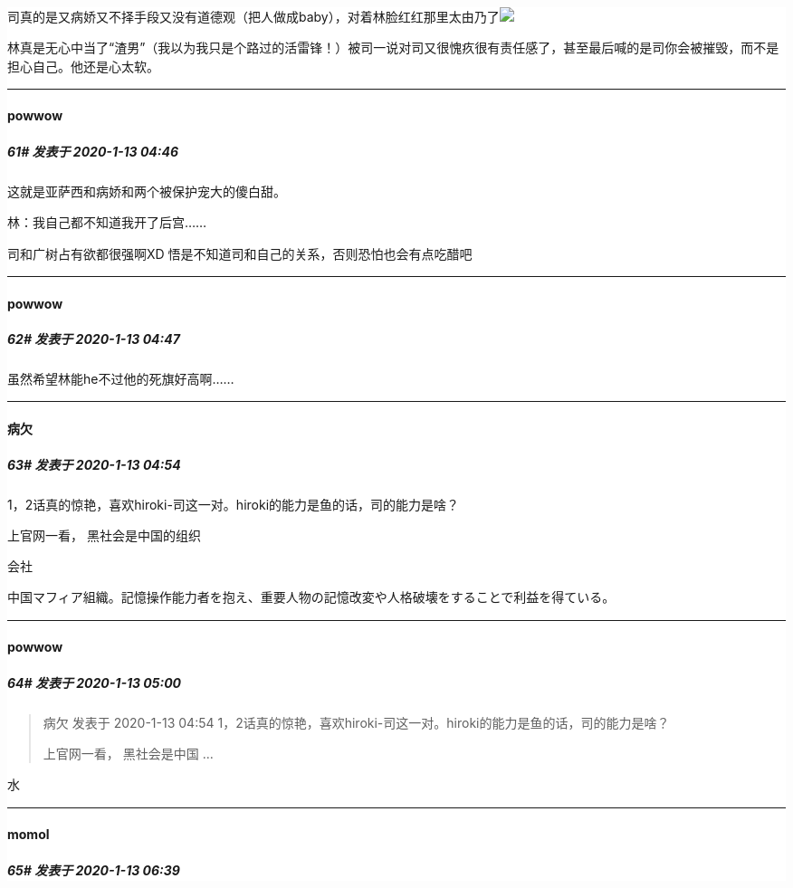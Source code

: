 
司真的是又病娇又不择手段又没有道德观（把人做成baby），对着林脸红红那里太由乃了<img src="https://static.saraba1st.com/image/smiley/face2017/068.png" referrerpolicy="no-referrer">

林真是无心中当了“渣男”（我以为我只是个路过的活雷锋！）被司一说对司又很愧疚很有责任感了，甚至最后喊的是司你会被摧毁，而不是担心自己。他还是心太软。


-----

####  powwow  
##### 61#       发表于 2020-1-13 04:46


这就是亚萨西和病娇和两个被保护宠大的傻白甜。

林：我自己都不知道我开了后宫……

司和广树占有欲都很强啊XD 悟是不知道司和自己的关系，否则恐怕也会有点吃醋吧


-----

####  powwow  
##### 62#       发表于 2020-1-13 04:47


虽然希望林能he不过他的死旗好高啊……


-----

####  病欠  
##### 63#       发表于 2020-1-13 04:54


1，2话真的惊艳，喜欢hiroki-司这一对。hiroki的能力是鱼的话，司的能力是啥？


上官网一看， 黑社会是中国的组织

会社

中国マフィア組織。記憶操作能力者を抱え、重要人物の記憶改変や人格破壊をすることで利益を得ている。


-----

####  powwow  
##### 64#       发表于 2020-1-13 05:00


<blockquote>病欠 发表于 2020-1-13 04:54
1，2话真的惊艳，喜欢hiroki-司这一对。hiroki的能力是鱼的话，司的能力是啥？


上官网一看， 黑社会是中国 ...</blockquote>
水


-----

####  momol  
##### 65#       发表于 2020-1-13 06:39
